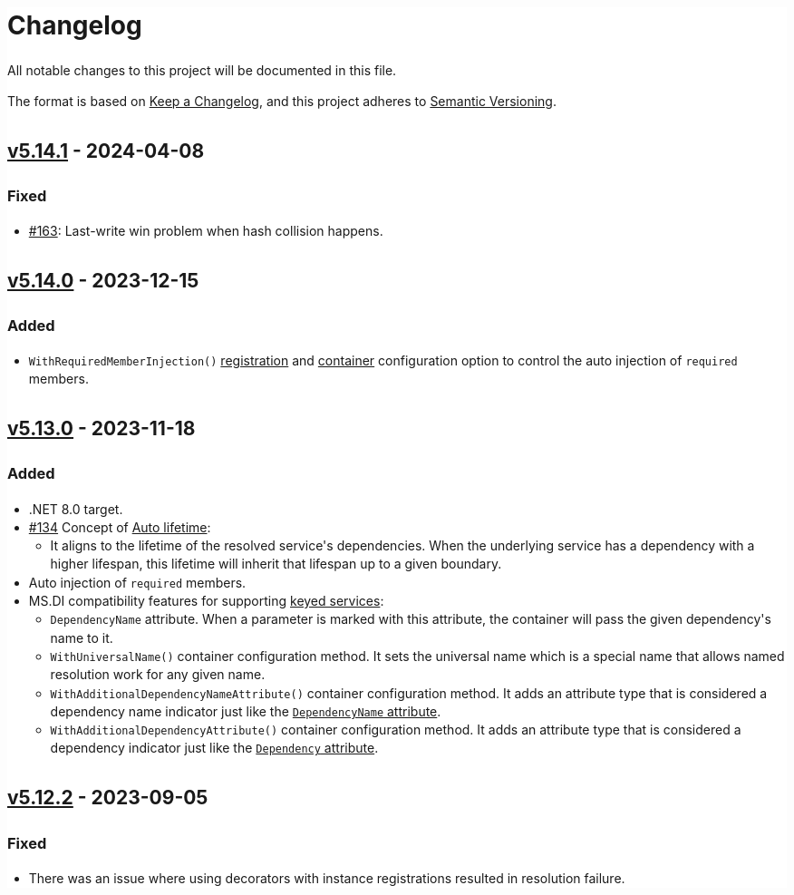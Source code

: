 # Changelog
All notable changes to this project will be documented in this file.

The format is based on [Keep a Changelog](https://keepachangelog.com/en/1.0.0/),
and this project adheres to [Semantic Versioning](https://semver.org/spec/v2.0.0.html).

## [v5.14.1] - 2024-04-08
### Fixed
- [#163](https://github.com/z4kn4fein/stashbox/issues/163): Last-write win problem when hash collision happens.

## [v5.14.0] - 2023-12-15
### Added
- `WithRequiredMemberInjection()` [registration](https://z4kn4fein.github.io/stashbox/docs/configuration/registration-configuration#required-member-injection) and [container](https://z4kn4fein.github.io/stashbox/docs/configuration/container-configuration#required-member-injection) configuration option to control the auto injection of `required` members.

## [v5.13.0] - 2023-11-18
### Added
- .NET 8.0 target.
- [#134](https://github.com/z4kn4fein/stashbox/issues/134) Concept of [Auto lifetime](https://z4kn4fein.github.io/stashbox/docs/guides/lifetimes#auto-lifetime):
  - It aligns to the lifetime of the resolved service's dependencies. When the underlying service has a dependency with a higher lifespan, this lifetime will inherit that lifespan up to a given boundary.
- Auto injection of `required` members.
- MS.DI compatibility features for supporting [keyed services](https://learn.microsoft.com/en-us/dotnet/core/whats-new/dotnet-8#keyed-di-services):
  - `DependencyName` attribute. When a parameter is marked with this attribute, the container will pass the given dependency's name to it.
  - `WithUniversalName()` container configuration method. It sets the universal name which is a special name that allows named resolution work for any given name.
  - `WithAdditionalDependencyNameAttribute()` container configuration method. It adds an attribute type that is considered a dependency name indicator just like the [`DependencyName` attribute](https://z4kn4fein.github.io/stashbox/docs/guides/service-resolution#attributes).
  - `WithAdditionalDependencyAttribute()` container configuration method. It adds an attribute type that is considered a dependency indicator just like the [`Dependency` attribute](https://z4kn4fein.github.io/stashbox/docs/guides/service-resolution#attributes).

## [v5.12.2] - 2023-09-05
### Fixed
- There was an issue where using decorators with instance registrations resulted in resolution failure.


[v5.14.1]: https://github.com/z4kn4fein/stashbox/compare/5.14.0...5.14.1
[v5.14.0]: https://github.com/z4kn4fein/stashbox/compare/5.13.0...5.14.0
[v5.13.0]: https://github.com/z4kn4fein/stashbox/compare/5.12.2...5.13.0
[v5.12.2]: https://github.com/z4kn4fein/stashbox/compare/5.12.1...5.12.2
[v5.12.1]: https://github.com/z4kn4fein/stashbox/compare/5.11.1...5.12.1
[v5.11.1]: https://github.com/z4kn4fein/stashbox/compare/5.11.0...5.11.1
[v5.11.0]: https://github.com/z4kn4fein/stashbox/compare/5.10.2...5.11.0
[v5.10.2]: https://github.com/z4kn4fein/stashbox/compare/5.10.1...5.10.2
[v5.10.1]: https://github.com/z4kn4fein/stashbox/compare/5.10.0...5.10.1
[v5.10.0]: https://github.com/z4kn4fein/stashbox/compare/5.9.1...5.10.0
[v5.9.1]: https://github.com/z4kn4fein/stashbox/compare/5.9.0...5.9.1
[v5.9.0]: https://github.com/z4kn4fein/stashbox/compare/5.8.2...5.9.0
[v5.8.2]: https://github.com/z4kn4fein/stashbox/compare/5.8.1...5.8.2
[v5.8.2]: https://github.com/z4kn4fein/stashbox/compare/5.8.1...5.8.2
[v5.8.1]: https://github.com/z4kn4fein/stashbox/compare/5.8.0...5.8.1
[v5.8.0]: https://github.com/z4kn4fein/stashbox/compare/5.7.1...5.8.0
[v5.7.1]: https://github.com/z4kn4fein/stashbox/compare/5.7.0...5.7.1
[v5.7.0]: https://github.com/z4kn4fein/stashbox/compare/5.6.0...5.7.0
[v5.6.0]: https://github.com/z4kn4fein/stashbox/compare/5.5.3...5.6.0
[v5.5.3]: https://github.com/z4kn4fein/stashbox/compare/5.5.2...5.5.3
[v5.5.2]: https://github.com/z4kn4fein/stashbox/compare/5.5.1...5.5.2
[v5.5.1]: https://github.com/z4kn4fein/stashbox/compare/5.5.0...5.5.1
[v5.5.0]: https://github.com/z4kn4fein/stashbox/compare/5.4.3...5.5.0
[v5.4.3]: https://github.com/z4kn4fein/stashbox/compare/5.4.2...5.4.3
[v5.4.2]: https://github.com/z4kn4fein/stashbox/compare/5.4.1...5.4.2
[v5.4.1]: https://github.com/z4kn4fein/stashbox/compare/5.4.0...5.4.1
[v5.4.0]: https://github.com/z4kn4fein/stashbox/compare/5.3.0...5.4.0
[v5.3.0]: https://github.com/z4kn4fein/stashbox/compare/5.2.1...5.3.0
[v5.2.1]: https://github.com/z4kn4fein/stashbox/compare/5.2.0...5.2.1
[v5.2.0]: https://github.com/z4kn4fein/stashbox/compare/5.1.0...5.2.0
[v5.1.0]: https://github.com/z4kn4fein/stashbox/compare/5.0.1...5.1.0
[v5.0.1]: https://github.com/z4kn4fein/stashbox/compare/5.0.0...5.0.1
[v5.0.0]: https://github.com/z4kn4fein/stashbox/compare/4.1.0...5.0.0
[v4.1.0]: https://github.com/z4kn4fein/stashbox/compare/4.0.0...4.1.0
[v4.0.0]: https://github.com/z4kn4fein/stashbox/compare/3.6.4...4.0.0
[v3.6.4]: https://github.com/z4kn4fein/stashbox/compare/3.6.3...3.6.4
[v3.6.3]: https://github.com/z4kn4fein/stashbox/compare/3.6.2...3.6.3
[v3.6.2]: https://github.com/z4kn4fein/stashbox/compare/3.6.1...3.6.2
[v3.6.1]: https://github.com/z4kn4fein/stashbox/compare/3.6.0...3.6.1
[v3.6.0]: https://github.com/z4kn4fein/stashbox/compare/3.5.1...3.6.0
[v3.5.1]: https://github.com/z4kn4fein/stashbox/compare/3.5.0...3.5.1
[v3.5.0]: https://github.com/z4kn4fein/stashbox/compare/3.4.0...3.5.0
[v3.4.0]: https://github.com/z4kn4fein/stashbox/compare/3.3.0...3.4.0
[v3.3.0]: https://github.com/z4kn4fein/stashbox/compare/3.2.9...3.3.0
[v3.2.9]: https://github.com/z4kn4fein/stashbox/compare/3.2.8...3.2.9
[v3.2.8]: https://github.com/z4kn4fein/stashbox/compare/3.2.7...3.2.8
[v3.2.7]: https://github.com/z4kn4fein/stashbox/compare/3.2.6...3.2.7
[v3.2.6]: https://github.com/z4kn4fein/stashbox/compare/3.2.5...3.2.6
[v3.2.5]: https://github.com/z4kn4fein/stashbox/compare/3.2.4...3.2.5
[v3.2.4]: https://github.com/z4kn4fein/stashbox/compare/3.2.3...3.2.4
[v3.2.3]: https://github.com/z4kn4fein/stashbox/compare/3.2.2...3.2.3
[v3.2.2]: https://github.com/z4kn4fein/stashbox/compare/3.2.1...3.2.2
[v3.2.1]: https://github.com/z4kn4fein/stashbox/compare/3.2.0...3.2.1
[v3.2.0]: https://github.com/z4kn4fein/stashbox/compare/3.1.2...3.2.0
[v3.1.2]: https://github.com/z4kn4fein/stashbox/compare/3.1.1...3.1.2
[v3.1.1]: https://github.com/z4kn4fein/stashbox/compare/3.1.0...3.1.1
[v3.1.0]: https://github.com/z4kn4fein/stashbox/compare/2.8.9...3.1.0